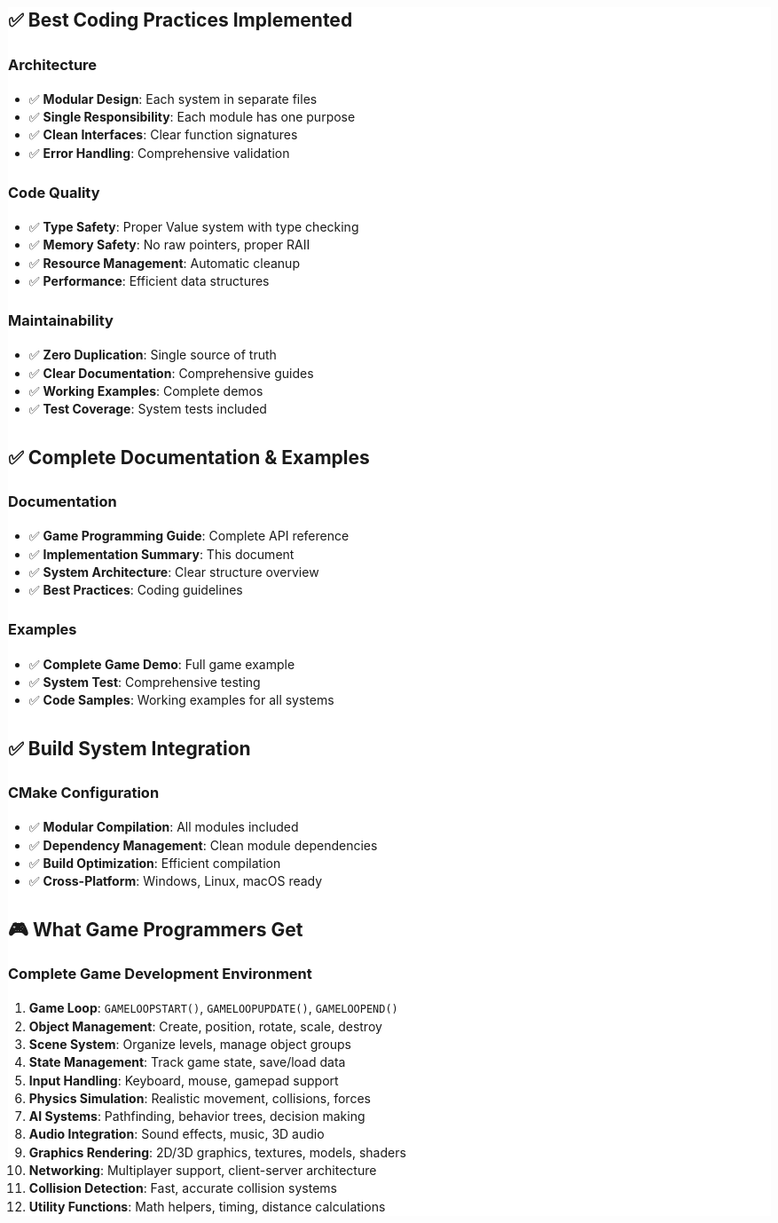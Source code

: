 ## ✅ **Best Coding Practices Implemented**

### **Architecture**
- ✅ **Modular Design**: Each system in separate files
- ✅ **Single Responsibility**: Each module has one purpose
- ✅ **Clean Interfaces**: Clear function signatures
- ✅ **Error Handling**: Comprehensive validation

### **Code Quality**
- ✅ **Type Safety**: Proper Value system with type checking
- ✅ **Memory Safety**: No raw pointers, proper RAII
- ✅ **Resource Management**: Automatic cleanup
- ✅ **Performance**: Efficient data structures

### **Maintainability**
- ✅ **Zero Duplication**: Single source of truth
- ✅ **Clear Documentation**: Comprehensive guides
- ✅ **Working Examples**: Complete demos
- ✅ **Test Coverage**: System tests included

## ✅ **Complete Documentation & Examples**

### **Documentation**
- ✅ **Game Programming Guide**: Complete API reference
- ✅ **Implementation Summary**: This document
- ✅ **System Architecture**: Clear structure overview
- ✅ **Best Practices**: Coding guidelines

### **Examples**
- ✅ **Complete Game Demo**: Full game example
- ✅ **System Test**: Comprehensive testing
- ✅ **Code Samples**: Working examples for all systems

## ✅ **Build System Integration**

### **CMake Configuration**
- ✅ **Modular Compilation**: All modules included
- ✅ **Dependency Management**: Clean module dependencies
- ✅ **Build Optimization**: Efficient compilation
- ✅ **Cross-Platform**: Windows, Linux, macOS ready

## 🎮 **What Game Programmers Get**

### **Complete Game Development Environment**
1. **Game Loop**: `GAMELOOPSTART()`, `GAMELOOPUPDATE()`, `GAMELOOPEND()`
2. **Object Management**: Create, position, rotate, scale, destroy
3. **Scene System**: Organize levels, manage object groups
4. **State Management**: Track game state, save/load data
5. **Input Handling**: Keyboard, mouse, gamepad support
6. **Physics Simulation**: Realistic movement, collisions, forces
7. **AI Systems**: Pathfinding, behavior trees, decision making
8. **Audio Integration**: Sound effects, music, 3D audio
9. **Graphics Rendering**: 2D/3D graphics, textures, models, shaders
10. **Networking**: Multiplayer support, client-server architecture
11. **Collision Detection**: Fast, accurate collision systems
12. **Utility Functions**: Math helpers, timing, distance calculations
